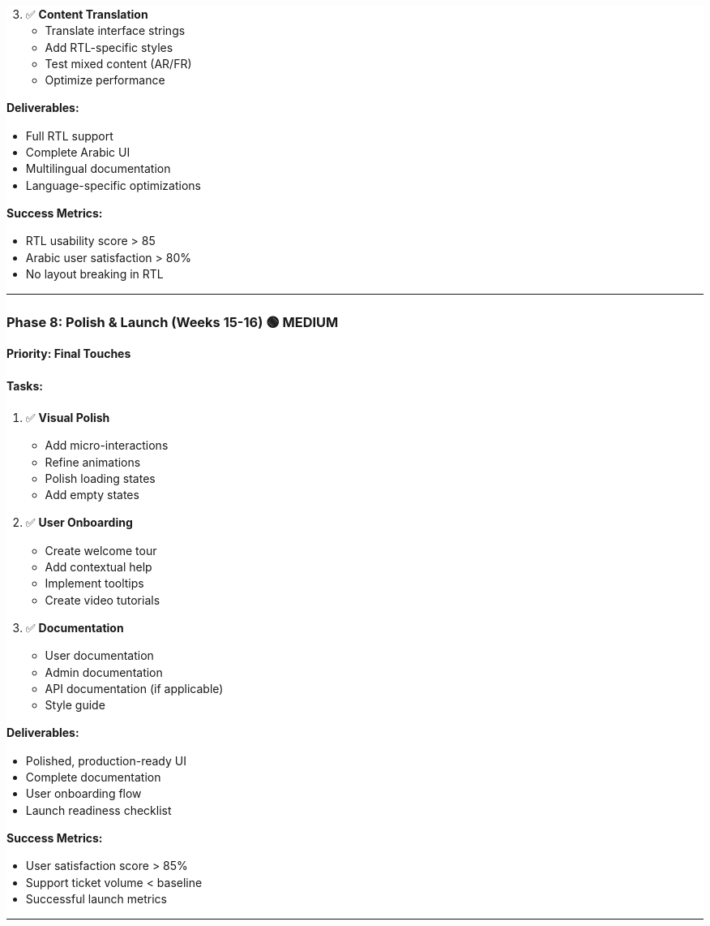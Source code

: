 3. ✅ **Content Translation**
   - Translate interface strings
   - Add RTL-specific styles
   - Test mixed content (AR/FR)
   - Optimize performance

**Deliverables:**
- Full RTL support
- Complete Arabic UI
- Multilingual documentation
- Language-specific optimizations

**Success Metrics:**
- RTL usability score > 85
- Arabic user satisfaction > 80%
- No layout breaking in RTL

---

### Phase 8: Polish & Launch (Weeks 15-16) 🟢 MEDIUM

**Priority: Final Touches**

#### Tasks:
1. ✅ **Visual Polish**
   - Add micro-interactions
   - Refine animations
   - Polish loading states
   - Add empty states

2. ✅ **User Onboarding**
   - Create welcome tour
   - Add contextual help
   - Implement tooltips
   - Create video tutorials

3. ✅ **Documentation**
   - User documentation
   - Admin documentation
   - API documentation (if applicable)
   - Style guide

**Deliverables:**
- Polished, production-ready UI
- Complete documentation
- User onboarding flow
- Launch readiness checklist

**Success Metrics:**
- User satisfaction score > 85%
- Support ticket volume < baseline
- Successful launch metrics

---

